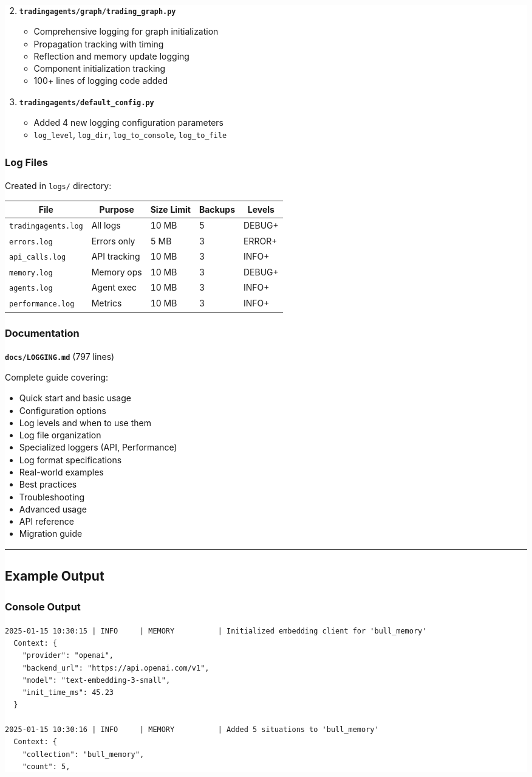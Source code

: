 2. **`tradingagents/graph/trading_graph.py`**
   - Comprehensive logging for graph initialization
   - Propagation tracking with timing
   - Reflection and memory update logging
   - Component initialization tracking
   - 100+ lines of logging code added

3. **`tradingagents/default_config.py`**
   - Added 4 new logging configuration parameters
   - `log_level`, `log_dir`, `log_to_console`, `log_to_file`

### Log Files

Created in `logs/` directory:

| File | Purpose | Size Limit | Backups | Levels |
|------|---------|------------|---------|--------|
| `tradingagents.log` | All logs | 10 MB | 5 | DEBUG+ |
| `errors.log` | Errors only | 5 MB | 3 | ERROR+ |
| `api_calls.log` | API tracking | 10 MB | 3 | INFO+ |
| `memory.log` | Memory ops | 10 MB | 3 | DEBUG+ |
| `agents.log` | Agent exec | 10 MB | 3 | INFO+ |
| `performance.log` | Metrics | 10 MB | 3 | INFO+ |

### Documentation

**`docs/LOGGING.md`** (797 lines)

Complete guide covering:
- Quick start and basic usage
- Configuration options
- Log levels and when to use them
- Log file organization
- Specialized loggers (API, Performance)
- Log format specifications
- Real-world examples
- Best practices
- Troubleshooting
- Advanced usage
- API reference
- Migration guide

---

## Example Output

### Console Output

```
2025-01-15 10:30:15 | INFO     | MEMORY          | Initialized embedding client for 'bull_memory'
  Context: {
    "provider": "openai",
    "backend_url": "https://api.openai.com/v1",
    "model": "text-embedding-3-small",
    "init_time_ms": 45.23
  }

2025-01-15 10:30:16 | INFO     | MEMORY          | Added 5 situations to 'bull_memory'
  Context: {
    "collection": "bull_memory",
    "count": 5,
```